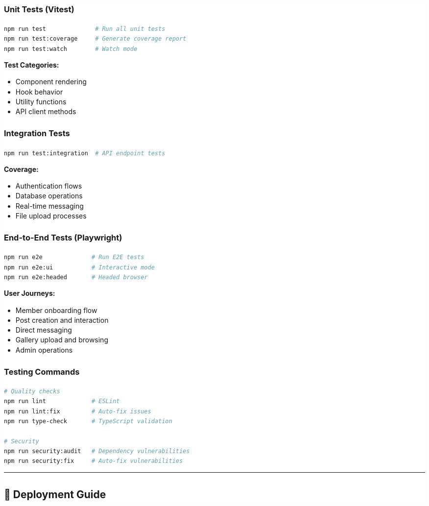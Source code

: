 ### Unit Tests (Vitest)
```bash
npm run test              # Run all unit tests
npm run test:coverage     # Generate coverage report
npm run test:watch        # Watch mode
```

**Test Categories:**
- Component rendering
- Hook behavior
- Utility functions
- API client methods

### Integration Tests
```bash
npm run test:integration  # API endpoint tests
```

**Coverage:**
- Authentication flows
- Database operations
- Real-time messaging
- File upload processes

### End-to-End Tests (Playwright)
```bash
npm run e2e              # Run E2E tests
npm run e2e:ui           # Interactive mode
npm run e2e:headed       # Headed browser
```

**User Journeys:**
- Member onboarding flow
- Post creation and interaction
- Direct messaging
- Gallery upload and browsing
- Admin operations

### Testing Commands
```bash
# Quality checks
npm run lint             # ESLint
npm run lint:fix         # Auto-fix issues
npm run type-check       # TypeScript validation

# Security
npm run security:audit   # Dependency vulnerabilities
npm run security:fix     # Auto-fix vulnerabilities
```

---

## 🚀 Deployment Guide
